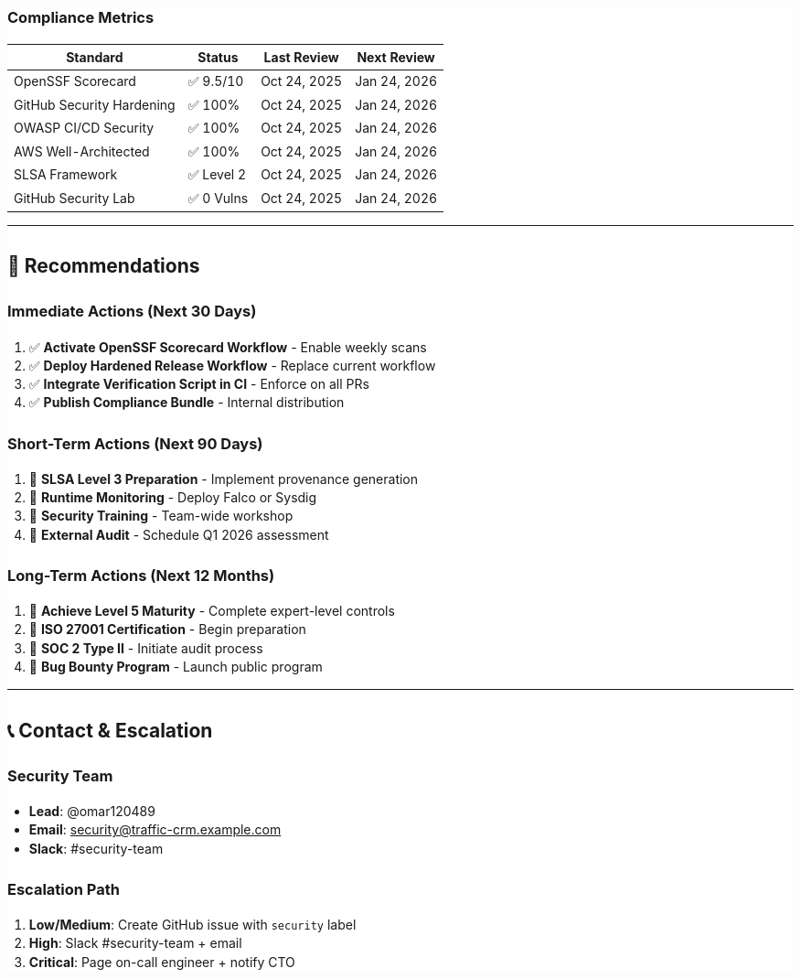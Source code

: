 ### **Compliance Metrics**
| **Standard**              | **Status**  | **Last Review** | **Next Review** |
|---------------------------|-------------|-----------------|-----------------|
| OpenSSF Scorecard         | ✅ 9.5/10    | Oct 24, 2025    | Jan 24, 2026    |
| GitHub Security Hardening | ✅ 100%      | Oct 24, 2025    | Jan 24, 2026    |
| OWASP CI/CD Security      | ✅ 100%      | Oct 24, 2025    | Jan 24, 2026    |
| AWS Well-Architected      | ✅ 100%      | Oct 24, 2025    | Jan 24, 2026    |
| SLSA Framework            | ✅ Level 2   | Oct 24, 2025    | Jan 24, 2026    |
| GitHub Security Lab       | ✅ 0 Vulns   | Oct 24, 2025    | Jan 24, 2026    |

---

## 🎯 Recommendations

### **Immediate Actions** (Next 30 Days)
1. ✅ **Activate OpenSSF Scorecard Workflow** - Enable weekly scans
2. ✅ **Deploy Hardened Release Workflow** - Replace current workflow
3. ✅ **Integrate Verification Script in CI** - Enforce on all PRs
4. ✅ **Publish Compliance Bundle** - Internal distribution

### **Short-Term Actions** (Next 90 Days)
1. 🔄 **SLSA Level 3 Preparation** - Implement provenance generation
2. 🔄 **Runtime Monitoring** - Deploy Falco or Sysdig
3. 🔄 **Security Training** - Team-wide workshop
4. 🔄 **External Audit** - Schedule Q1 2026 assessment

### **Long-Term Actions** (Next 12 Months)
1. 🔄 **Achieve Level 5 Maturity** - Complete expert-level controls
2. 🔄 **ISO 27001 Certification** - Begin preparation
3. 🔄 **SOC 2 Type II** - Initiate audit process
4. 🔄 **Bug Bounty Program** - Launch public program

---

## 📞 Contact & Escalation

### **Security Team**
- **Lead**: @omar120489
- **Email**: security@traffic-crm.example.com
- **Slack**: #security-team

### **Escalation Path**
1. **Low/Medium**: Create GitHub issue with `security` label
2. **High**: Slack #security-team + email
3. **Critical**: Page on-call engineer + notify CTO
